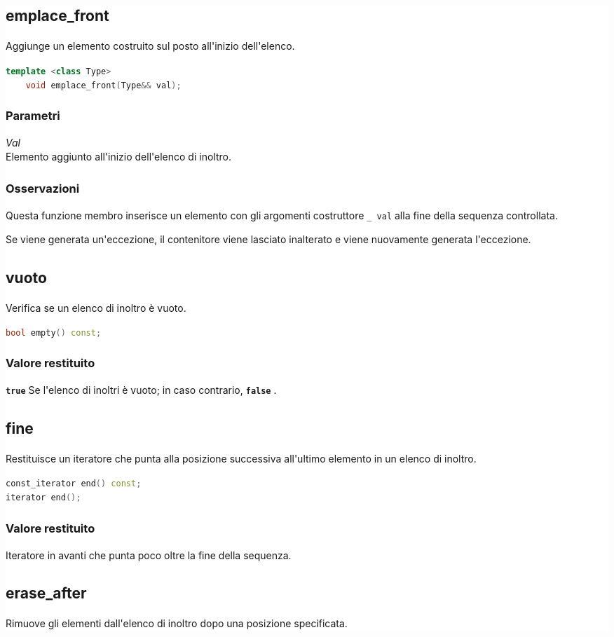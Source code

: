 ## <a name="emplace_front"></a><a name="emplace_front"></a> emplace_front

Aggiunge un elemento costruito sul posto all'inizio dell'elenco.

```cpp
template <class Type>
    void emplace_front(Type&& val);
```

### <a name="parameters"></a>Parametri

*Val*\
Elemento aggiunto all'inizio dell'elenco di inoltro.

### <a name="remarks"></a>Osservazioni

Questa funzione membro inserisce un elemento con gli argomenti costruttore `_ val` alla fine della sequenza controllata.

Se viene generata un'eccezione, il contenitore viene lasciato inalterato e viene nuovamente generata l'eccezione.

## <a name="empty"></a><a name="empty"></a> vuoto

Verifica se un elenco di inoltro è vuoto.

```cpp
bool empty() const;
```

### <a name="return-value"></a>Valore restituito

**`true`** Se l'elenco di inoltri è vuoto; in caso contrario, **`false`** .

## <a name="end"></a><a name="end"></a> fine

Restituisce un iteratore che punta alla posizione successiva all'ultimo elemento in un elenco di inoltro.

```cpp
const_iterator end() const;
iterator end();
```

### <a name="return-value"></a>Valore restituito

Iteratore in avanti che punta poco oltre la fine della sequenza.

## <a name="erase_after"></a><a name="erase_after"></a> erase_after

Rimuove gli elementi dall'elenco di inoltro dopo una posizione specificata.
